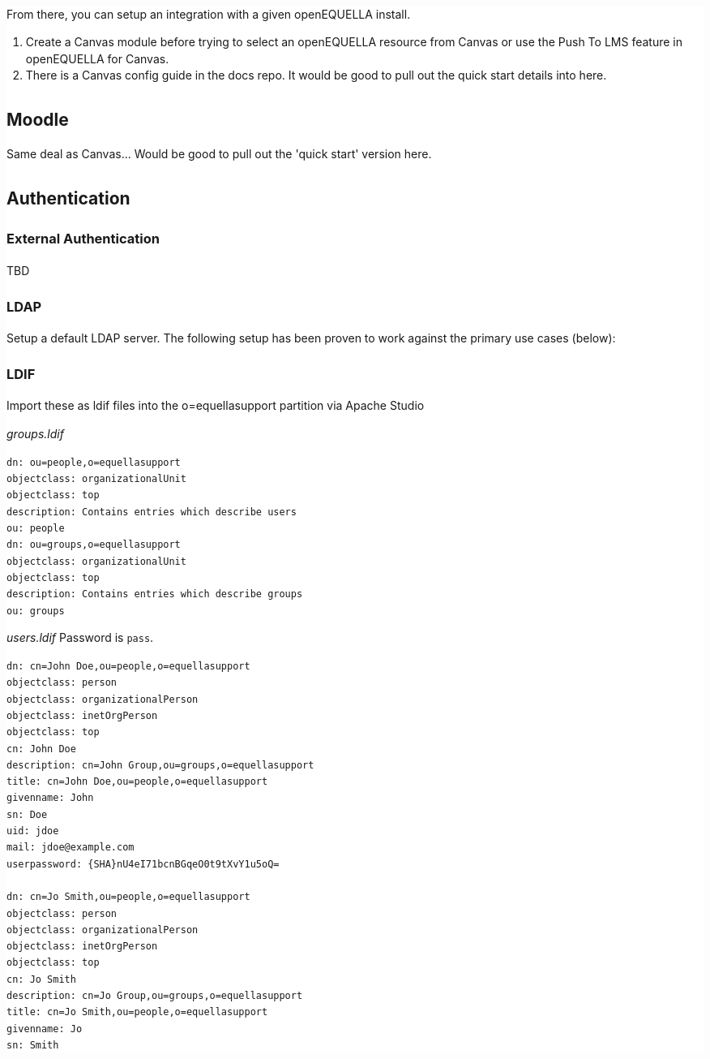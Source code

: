 From there, you can setup an integration with a given openEQUELLA install.

1. Create a Canvas module before trying to select an openEQUELLA resource from Canvas or use the Push To LMS feature in openEQUELLA for Canvas.
1. There is a Canvas config guide in the docs repo.  It would be good to pull out the quick start details into here.

## Moodle
Same deal as Canvas...  Would be good to pull out the 'quick start' version here.


## Authentication

### External Authentication
TBD

### LDAP
Setup a default LDAP server. The following setup has been proven to work against the primary use cases (below):

### LDIF
Import these as ldif files into the o=equellasupport partition via Apache Studio

_groups.ldif_
```
dn: ou=people,o=equellasupport
objectclass: organizationalUnit
objectclass: top
description: Contains entries which describe users
ou: people
dn: ou=groups,o=equellasupport
objectclass: organizationalUnit
objectclass: top
description: Contains entries which describe groups
ou: groups
```

_users.ldif_
Password is ```pass```.
```
dn: cn=John Doe,ou=people,o=equellasupport
objectclass: person
objectclass: organizationalPerson
objectclass: inetOrgPerson
objectclass: top
cn: John Doe
description: cn=John Group,ou=groups,o=equellasupport
title: cn=John Doe,ou=people,o=equellasupport
givenname: John
sn: Doe
uid: jdoe
mail: jdoe@example.com
userpassword: {SHA}nU4eI71bcnBGqeO0t9tXvY1u5oQ=

dn: cn=Jo Smith,ou=people,o=equellasupport
objectclass: person
objectclass: organizationalPerson
objectclass: inetOrgPerson
objectclass: top
cn: Jo Smith
description: cn=Jo Group,ou=groups,o=equellasupport
title: cn=Jo Smith,ou=people,o=equellasupport
givenname: Jo
sn: Smith
```